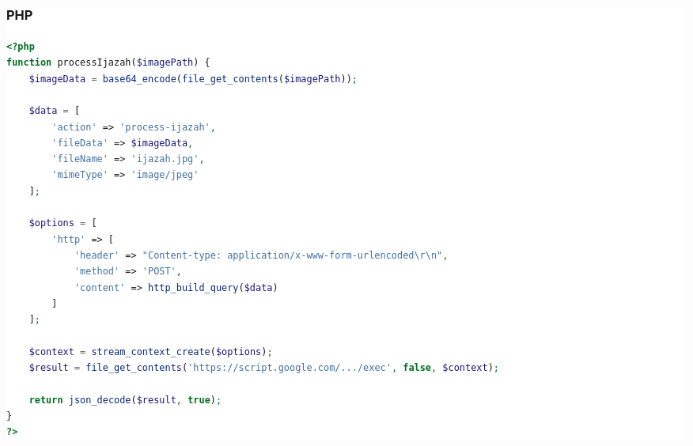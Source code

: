 ### PHP
```php
<?php
function processIjazah($imagePath) {
    $imageData = base64_encode(file_get_contents($imagePath));
    
    $data = [
        'action' => 'process-ijazah',
        'fileData' => $imageData,
        'fileName' => 'ijazah.jpg',
        'mimeType' => 'image/jpeg'
    ];
    
    $options = [
        'http' => [
            'header' => "Content-type: application/x-www-form-urlencoded\r\n",
            'method' => 'POST',
            'content' => http_build_query($data)
        ]
    ];
    
    $context = stream_context_create($options);
    $result = file_get_contents('https://script.google.com/.../exec', false, $context);
    
    return json_decode($result, true);
}
?>
```
